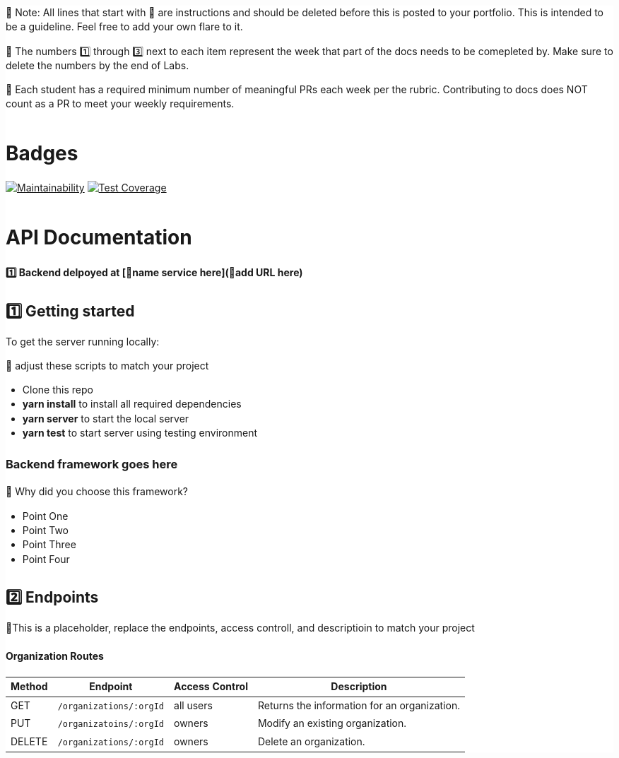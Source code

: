 🚫 Note: All lines that start with 🚫 are instructions and should be deleted before this is posted to your portfolio. This is intended to be a guideline. Feel free to add your own flare to it.

🚫 The numbers 1️⃣ through 3️⃣ next to each item represent the week that part of the docs needs to be comepleted by. Make sure to delete the numbers by the end of Labs.

🚫 Each student has a required minimum number of meaningful PRs each week per the rubric. Contributing to docs does NOT count as a PR to meet your weekly requirements.

# Badges

[![Maintainability](https://api.codeclimate.com/v1/badges/48e243bd3d68a7d834b0/maintainability)](https://codeclimate.com/github/Lambda-School-Labs/budget-blocks-be)
[![Test Coverage](https://api.codeclimate.com/v1/badges/48e243bd3d68a7d834b0/test_coverage)](https://codeclimate.com/github/Lambda-School-Labs/budget-blocks-be)

# API Documentation

#### 1️⃣ Backend delpoyed at [🚫name service here](🚫add URL here) <br>

## 1️⃣ Getting started

To get the server running locally:

🚫 adjust these scripts to match your project

- Clone this repo
- **yarn install** to install all required dependencies
- **yarn server** to start the local server
- **yarn test** to start server using testing environment

### Backend framework goes here

🚫 Why did you choose this framework?

- Point One
- Point Two
- Point Three
- Point Four

## 2️⃣ Endpoints

🚫This is a placeholder, replace the endpoints, access controll, and descriptioin to match your project

#### Organization Routes

| Method | Endpoint                | Access Control | Description                                  |
| ------ | ----------------------- | -------------- | -------------------------------------------- |
| GET    | `/organizations/:orgId` | all users      | Returns the information for an organization. |
| PUT    | `/organizatoins/:orgId` | owners         | Modify an existing organization.             |
| DELETE | `/organizations/:orgId` | owners         | Delete an organization.                      |
